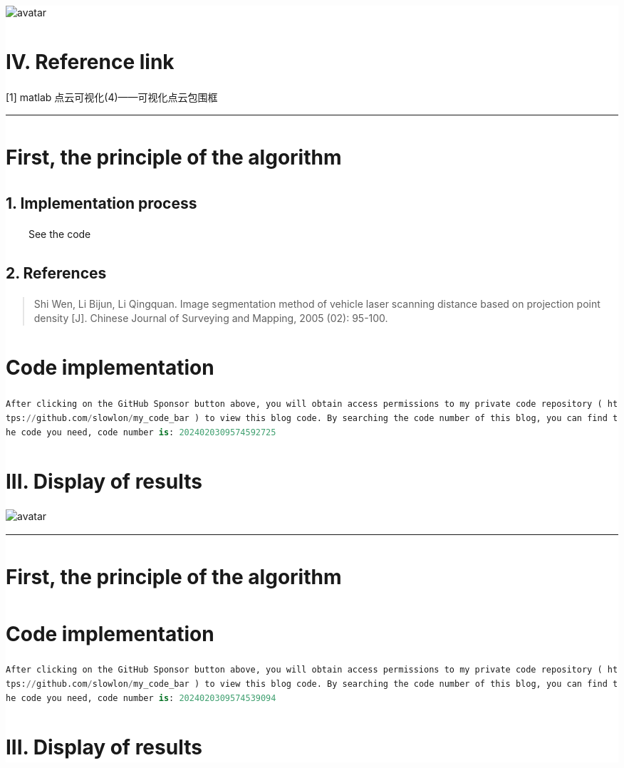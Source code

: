  ![avatar]( 7203d682ba5642f6bafff0fe285fffe5.png) 

#  IV. Reference link 

 [1] matlab 点云可视化(4)——可视化点云包围框 



--------------------------------------------------------------------------------

#  First, the principle of the algorithm 

##  1. Implementation process 

    See the code 

##  2. References 

>  Shi Wen, Li Bijun, Li Qingquan. Image segmentation method of vehicle laser scanning distance based on projection point density [J]. Chinese Journal of Surveying and Mapping, 2005 (02): 95-100. 

#  Code implementation 

  ```python  
After clicking on the GitHub Sponsor button above, you will obtain access permissions to my private code repository ( https://github.com/slowlon/my_code_bar ) to view this blog code. By searching the code number of this blog, you can find the code you need, code number is: 2024020309574592725
  ```  
#  III. Display of results 

 ![avatar]( e6801f0cd9b74930b186105e7e3be3b7.png) 



--------------------------------------------------------------------------------

#  First, the principle of the algorithm 

#  Code implementation 

  ```python  
After clicking on the GitHub Sponsor button above, you will obtain access permissions to my private code repository ( https://github.com/slowlon/my_code_bar ) to view this blog code. By searching the code number of this blog, you can find the code you need, code number is: 2024020309574539094
  ```  
#  III. Display of results 
